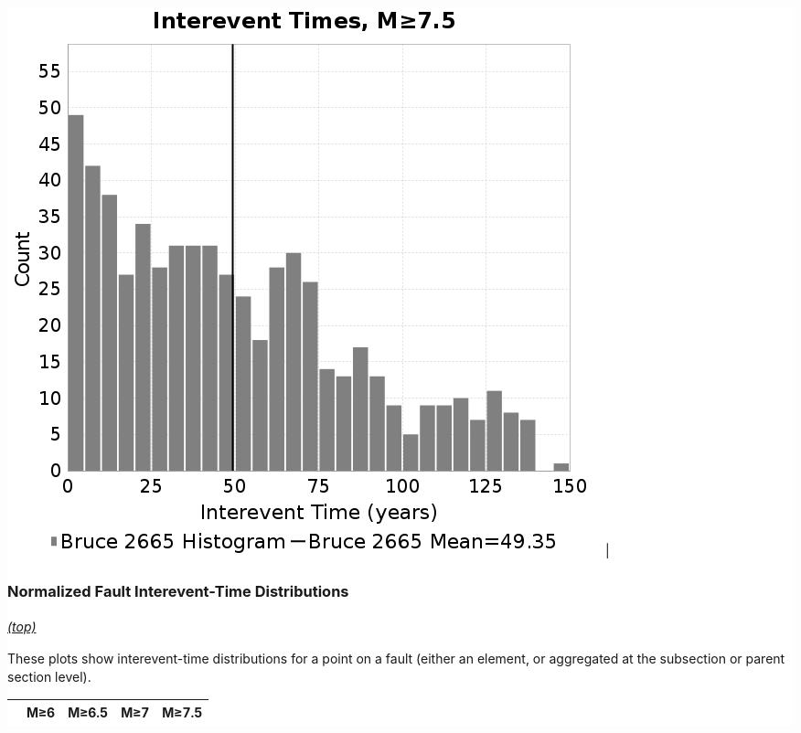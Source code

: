 ![Interevent Times](resources/interevent_times_m7.5.png) |
### Normalized Fault Interevent-Time Distributions
*[(top)](#bruce-2665)*

These plots show interevent-time distributions for a point on a fault (either an element,  or aggregated at the subsection or parent section level).

|  | **M≥6** | **M≥6.5** | **M≥7** | **M≥7.5** |
|-----|-----|-----|-----|-----|